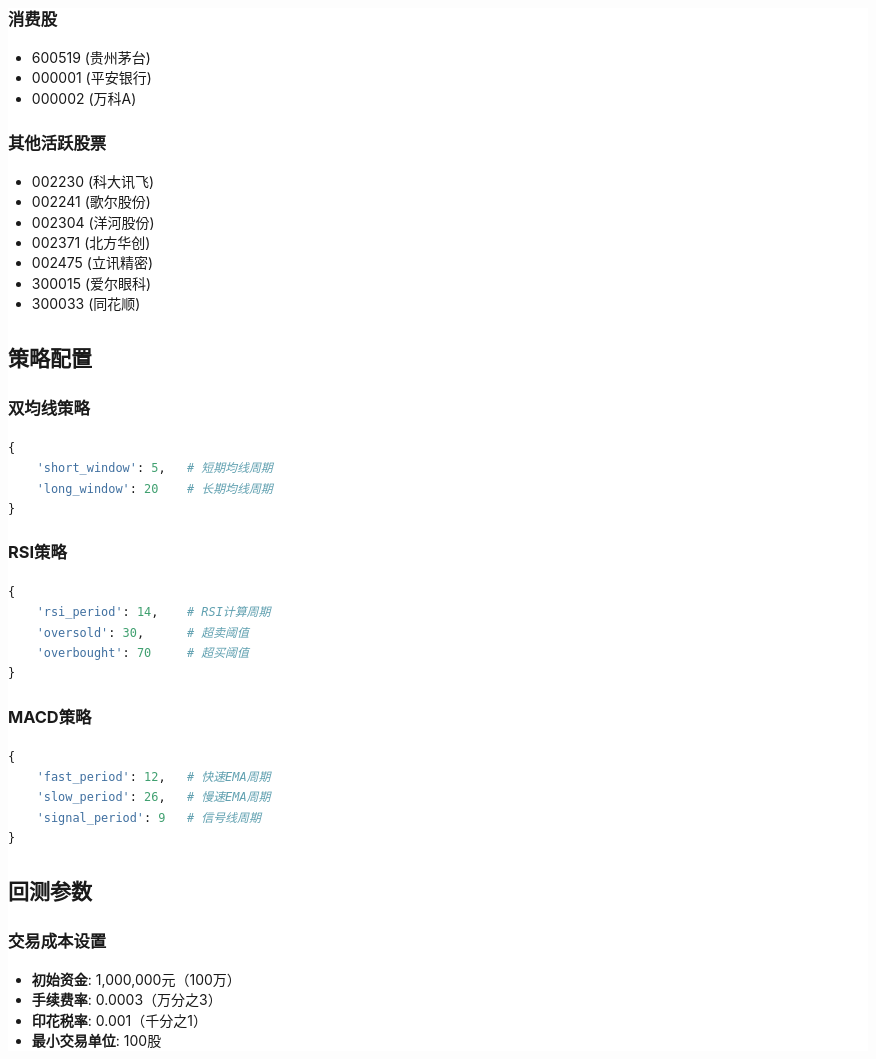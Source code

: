 ### 消费股
- 600519 (贵州茅台)
- 000001 (平安银行)
- 000002 (万科A)

### 其他活跃股票
- 002230 (科大讯飞)
- 002241 (歌尔股份)
- 002304 (洋河股份)
- 002371 (北方华创)
- 002475 (立讯精密)
- 300015 (爱尔眼科)
- 300033 (同花顺)

## 策略配置

### 双均线策略
```python
{
    'short_window': 5,   # 短期均线周期
    'long_window': 20    # 长期均线周期
}
```

### RSI策略
```python
{
    'rsi_period': 14,    # RSI计算周期
    'oversold': 30,      # 超卖阈值
    'overbought': 70     # 超买阈值
}
```

### MACD策略
```python
{
    'fast_period': 12,   # 快速EMA周期
    'slow_period': 26,   # 慢速EMA周期
    'signal_period': 9   # 信号线周期
}
```

## 回测参数

### 交易成本设置
- **初始资金**: 1,000,000元（100万）
- **手续费率**: 0.0003（万分之3）
- **印花税率**: 0.001（千分之1）
- **最小交易单位**: 100股
